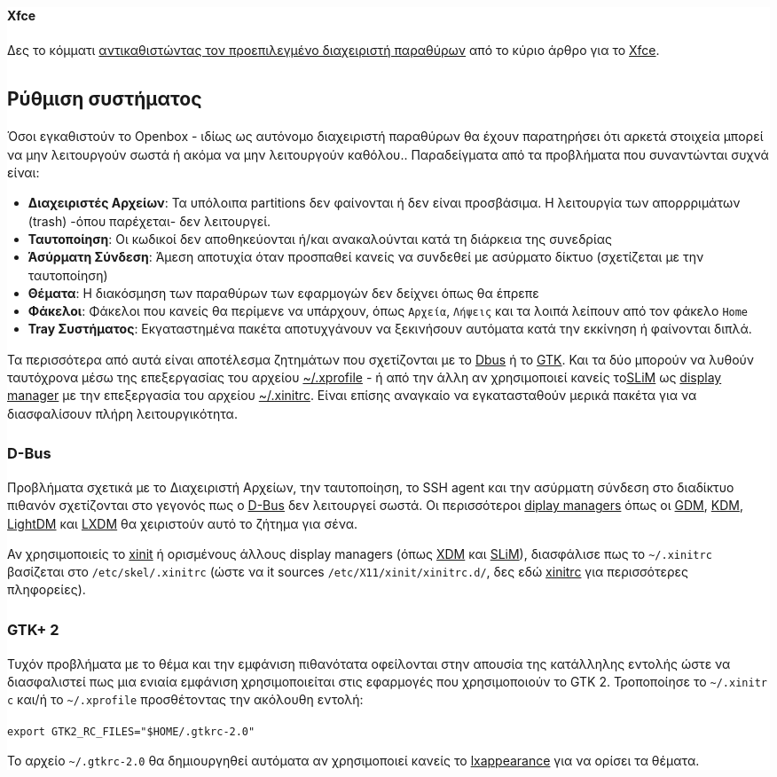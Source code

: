 #### Xfce

Δες το κόμματι [αντικαθιστώντας τον προεπιλεγμένο διαχειριστή παραθύρων](/index.php/Xfce#Replacing_the_native_window_manager "Xfce") από το κύριο άρθρο για το [Xfce](/index.php/Xfce "Xfce").

## Ρύθμιση συστήματος

Όσοι εγκαθιστούν το Openbox - ιδίως ως αυτόνομο διαχειριστή παραθύρων θα έχουν παρατηρήσει ότι αρκετά στοιχεία μπορεί να μην λειτουργούν σωστά ή ακόμα να μην λειτουργούν καθόλου.. Παραδείγματα από τα προβλήματα που συναντώνται συχνά είναι:

*   **Διαχειριστές Αρχείων**: Τα υπόλοιπα partitions δεν φαίνονται ή δεν είναι προσβάσιμα. H λειτουργία των απορρριμάτων (trash) -όπου παρέχεται- δεν λειτουργεί.
*   **Ταυτοποίηση**: Οι κωδικοί δεν αποθηκεύονται ή/και ανακαλούνται κατά τη διάρκεια της συνεδρίας
*   **Άσύρματη Σύνδεση**: Άμεση αποτυχία όταν προσπαθεί κανείς να συνδεθεί με ασύρματο δίκτυο (σχετίζεται με την ταυτοποίηση)
*   **Θέματα**: Η διακόσμηση των παραθύρων των εφαρμογών δεν δείχνει όπως θα έπρεπε
*   **Φάκελοι**: Φάκελοι που κανείς θα περίμενε να υπάρχουν, όπως `Αρχεία`, `Λήψεις` και τα λοιπά λείπουν από τον φάκελο `Home`
*   **Tray Συστήματος**: Εκγαταστημένα πακέτα αποτυχγάνουν να ξεκινήσουν αυτόματα κατά την εκκίνηση ή φαίνονται διπλά.

Τα περισσότερα από αυτά είναι αποτέλεσμα ζητημάτων που σχετίζονται με το [Dbus](/index.php/Dbus "Dbus") ή το [GTK](/index.php/GTK "GTK"). Και τα δύο μπορούν να λυθούν ταυτόχρονα μέσω της επεξεργασίας του αρχείου [~/.xprofile](/index.php/Xprofile "Xprofile") - ή από την άλλη αν χρησιμοποιεί κανείς το[SLiM](/index.php/SLiM "SLiM") ως [display manager](/index.php/Display_manager "Display manager") με την επεξεργασία του αρχείου [~/.xinitrc](/index.php/Xinitrc "Xinitrc"). Είναι επίσης αναγκαίο να εγκατασταθούν μερικά πακέτα για να διασφαλίσουν πλήρη λειτουργικότητα.

### D-Bus

Προβλήματα σχετικά με το Διαχειριστή Αρχείων, την ταυτοποίηση, το SSH agent και την ασύρματη σύνδεση στο διαδίκτυο πιθανόν σχετίζονται στο γεγονός πως ο [D-Bus](/index.php/D-Bus "D-Bus") δεν λειτουργεί σωστά. Οι περισσότεροι [diplay managers](/index.php/Display_manager "Display manager") όπως οι [GDM](/index.php/GDM "GDM"), [KDM](/index.php/KDM "KDM"), [LightDM](/index.php/LightDM "LightDM") και [LXDM](/index.php/LXDM "LXDM") θα χειριστούν αυτό το ζήτημα για σένα.

Αν χρησιμοποιείς το [xinit](/index.php/Xinit "Xinit") ή ορισμένους άλλους display managers (όπως [XDM](/index.php/XDM "XDM") και [SLiM](/index.php/SLiM "SLiM")), διασφάλισε πως το `~/.xinitrc` βασίζεται στο `/etc/skel/.xinitrc` (ώστε να it sources `/etc/X11/xinit/xinitrc.d/`, δες εδώ [xinitrc](/index.php/Xinitrc "Xinitrc") για περισσότερες πληφορείες).

### GTK+ 2

Τυχόν προβλήματα με το θέμα και την εμφάνιση πιθανότατα οφείλονται στην απουσία της κατάλληλης εντολής ώστε να διασφαλιστεί πως μια ενιαία εμφάνιση χρησιμοποιείται στις εφαρμογές που χρησιμοποιούν το GTK 2\. Τροποποίησε το `~/.xinitrc` και/ή το `~/.xprofile` προσθέτοντας την ακόλουθη εντολή:

```
export GTK2_RC_FILES="$HOME/.gtkrc-2.0" 

```

Το αρχείο `~/.gtkrc-2.0` θα δημιουργηθεί αυτόματα αν χρησιμοποιεί κανείς το [lxappearance](/index.php/LXDE "LXDE") για να ορίσει τα θέματα.
